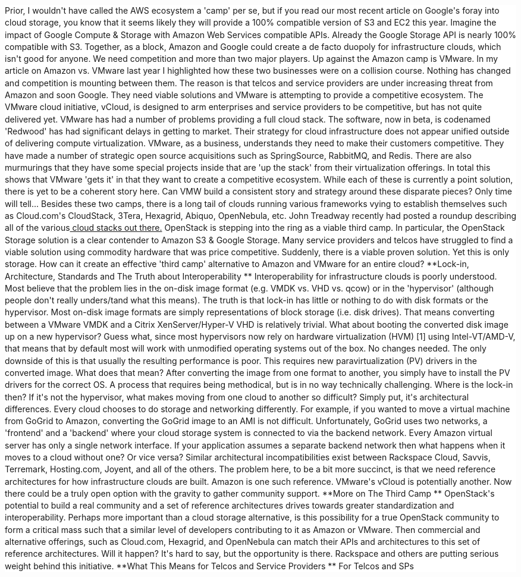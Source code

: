 Prior, I wouldn't have called the AWS ecosystem a 'camp' per se, but if you read our most recent article on Google's foray into cloud storage, you know that it seems likely they will provide a 100% compatible version of S3 and EC2 this year. Imagine the impact of Google Compute & Storage with Amazon Web Services compatible APIs. Already the Google Storage API is nearly 100% compatible with S3. Together, as a block, Amazon and Google could create a de facto duopoly for infrastructure clouds, which isn't good for anyone. We need competition and more than two major players. Up against the Amazon camp is VMware. In my article on Amazon vs. VMware last year I highlighted how these two businesses were on a collision course. Nothing has changed and competition is mounting between them. The reason is that telcos and service providers are under increasing threat from Amazon and soon Google. They need viable solutions and VMware is attempting to provide a competitive ecosystem. The VMware cloud initiative, vCloud, is designed to arm enterprises and service providers to be competitive, but has not quite delivered yet. VMware has had a number of problems providing a full cloud stack. The software, now in beta, is codenamed 'Redwood' has had significant delays in getting to market. Their strategy for cloud infrastructure does not appear unified outside of delivering compute virtualization. VMware, as a business, understands they need to make their customers competitive. They have made a number of strategic open source acquisitions such as SpringSource, RabbitMQ, and Redis. There are also murmurings that they have some special projects inside that are 'up the stack' from their virtualization offerings. In total this shows that VMware 'gets it' in that they want to create a competitive ecosystem. While each of these is currently a point solution, there is yet to be a coherent story here. Can VMW build a consistent story and strategy around these disparate pieces? Only time will tell... Besides these two camps, there is a long tail of clouds running various frameworks vying to establish themselves such as Cloud.com's CloudStack, 3Tera, Hexagrid, Abiquo, OpenNebula, etc. John Treadway recently had posted a roundup describing all of the various[ cloud stacks out there.](http://www.cloudbzz.com/the-red-ocean-of-cloud-infrastructure-stacks/) OpenStack is stepping into the ring as a viable third camp. In particular, the OpenStack Storage solution is a clear contender to Amazon S3 & Google Storage. Many service providers and telcos have struggled to find a viable solution using commodity hardware that was price competitive. Suddenly, there is a viable proven solution. Yet this is only storage. How can it create an effective 'third camp' alternative to Amazon and VMware for an entire cloud? **Lock-in, Architecture, Standards and The Truth about Interoperability ** Interoperability for infrastructure clouds is poorly understood. Most believe that the problem lies in the on-disk image format (e.g. VMDK vs. VHD vs. qcow) or in the 'hypervisor' (although people don't really unders/tand what this means). The truth is that lock-in has little or nothing to do with disk formats or the hypervisor. Most on-disk image formats are simply representations of block storage (i.e. disk drives). That means converting between a VMware VMDK and a Citrix XenServer/Hyper-V VHD is relatively trivial. What about booting the converted disk image up on a new hypervisor? Guess what, since most hypervisors now rely on hardware virtualization (HVM) [1] using Intel-VT/AMD-V, that means that by default most will work with unmodified operating systems out of the box. No changes needed. The only downside of this is that usually the resulting performance is poor. This requires new paravirtualization (PV) drivers in the converted image. What does that mean? After converting the image from one format to another, you simply have to install the PV drivers for the correct OS. A process that requires being methodical, but is in no way technically challenging. Where is the lock-in then? If it's not the hypervisor, what makes moving from one cloud to another so difficult? Simply put, it's architectural differences. Every cloud chooses to do storage and networking differently. For example, if you wanted to move a virtual machine from GoGrid to Amazon, converting the GoGrid image to an AMI is not difficult. Unfortunately, GoGrid uses two networks, a 'frontend' and a 'backend' where your cloud storage system is connected to via the backend network. Every Amazon virtual server has only a single network interface. If your application assumes a separate backend network then what happens when it moves to a cloud without one? Or vice versa? Similar architectural incompatibilities exist between Rackspace Cloud, Savvis, Terremark, Hosting.com, Joyent, and all of the others. The problem here, to be a bit more succinct, is that we need reference architectures for how infrastructure clouds are built. Amazon is one such reference. VMware's vCloud is potentially another. Now there could be a truly open option with the gravity to gather community support. **More on The Third Camp ** OpenStack's potential to build a real community and a set of reference architectures drives towards greater standardization and interoperability. Perhaps more important than a cloud storage alternative, is this possibility for a true OpenStack community to form a critical mass such that a similar level of developers contributing to it as Amazon or VMware. Then commercial and alternative offerings, such as Cloud.com, Hexagrid, and OpenNebula can match their APIs and architectures to this set of reference architectures. Will it happen? It's hard to say, but the opportunity is there. Rackspace and others are putting serious weight behind this initiative. **What This Means for Telcos and Service Providers ** For Telcos and SPs